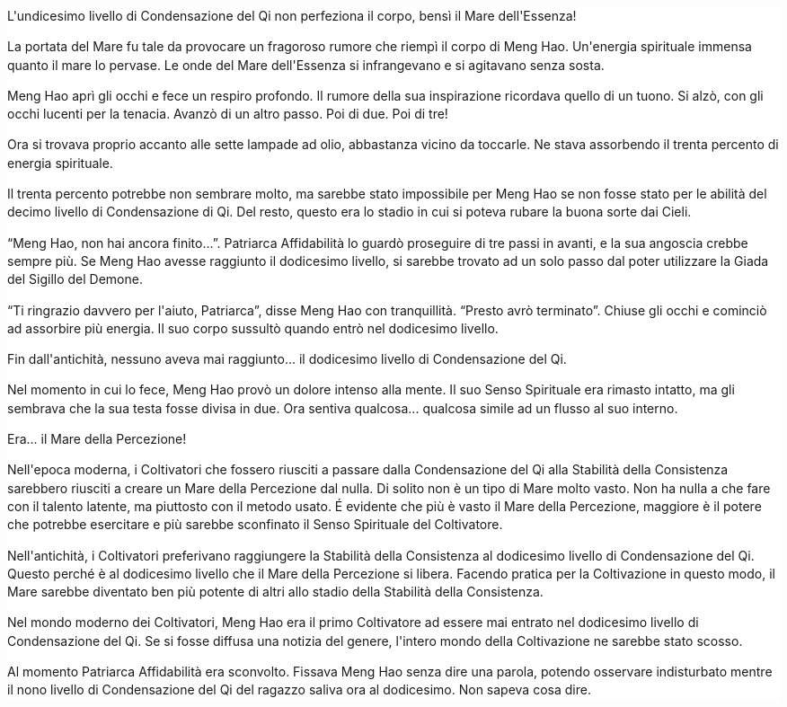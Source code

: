 
L'undicesimo livello di Condensazione del Qi non perfeziona il corpo, bensì il Mare dell'Essenza!


La portata del Mare fu tale da provocare un fragoroso rumore che riempì il corpo di Meng Hao. Un'energia spirituale immensa quanto il mare lo pervase. Le onde del Mare dell'Essenza si infrangevano e si agitavano senza sosta.


Meng Hao aprì gli occhi e fece un respiro profondo. Il rumore della sua inspirazione ricordava quello di un tuono. Si alzò, con gli occhi lucenti per la tenacia. Avanzò di un altro passo. Poi di due. Poi di tre!


Ora si trovava proprio accanto alle sette lampade ad olio, abbastanza vicino da toccarle. Ne stava assorbendo il trenta percento di energia spirituale.


Il trenta percento potrebbe non sembrare molto, ma sarebbe stato impossibile per Meng Hao se non fosse stato per le abilità del decimo livello di Condensazione di Qi. Del resto, questo era lo stadio in cui si poteva rubare la buona sorte dai Cieli.


“Meng Hao, non hai ancora finito...”. Patriarca Affidabilità lo guardò proseguire di tre passi in avanti, e la sua angoscia crebbe sempre più. Se Meng Hao avesse raggiunto il dodicesimo livello, si sarebbe trovato ad un solo passo dal poter utilizzare la Giada del Sigillo del Demone.


“Ti ringrazio davvero per l'aiuto, Patriarca”, disse Meng Hao con tranquillità. “Presto avrò terminato”. Chiuse gli occhi e cominciò ad assorbire più energia. Il suo corpo sussultò quando entrò nel dodicesimo livello.


Fin dall'antichità, nessuno aveva mai raggiunto... il dodicesimo livello di Condensazione del Qi.


Nel momento in cui lo fece, Meng Hao provò un dolore intenso alla mente. Il suo Senso Spirituale era rimasto intatto, ma gli sembrava che la sua testa fosse divisa in due. Ora sentiva qualcosa... qualcosa simile ad un flusso al suo interno.


Era... il Mare della Percezione!


Nell'epoca moderna, i Coltivatori che fossero riusciti a passare dalla Condensazione del Qi alla Stabilità della Consistenza sarebbero riusciti a creare un Mare della Percezione dal nulla. Di solito non è un tipo di Mare molto vasto. Non ha nulla a che fare con il talento latente, ma piuttosto con il metodo usato. É evidente che più è vasto il Mare della Percezione, maggiore è il potere che potrebbe esercitare e più sarebbe sconfinato il Senso Spirituale del Coltivatore.


Nell'antichità, i Coltivatori preferivano raggiungere la Stabilità della Consistenza al dodicesimo livello di Condensazione del Qi. Questo perché è al dodicesimo livello che il Mare della Percezione si libera. Facendo pratica per la Coltivazione in questo modo, il Mare sarebbe diventato ben più potente di altri allo stadio della Stabilità della Consistenza.


Nel mondo moderno dei Coltivatori, Meng Hao era il primo Coltivatore ad essere mai entrato nel dodicesimo livello di Condensazione del Qi. Se si fosse diffusa una notizia del genere, l'intero mondo della Coltivazione ne sarebbe stato scosso.


Al momento Patriarca Affidabilità era sconvolto. Fissava Meng Hao senza dire una parola, potendo osservare indisturbato mentre il nono livello di Condensazione del Qi del ragazzo saliva ora al dodicesimo. Non sapeva cosa dire.
